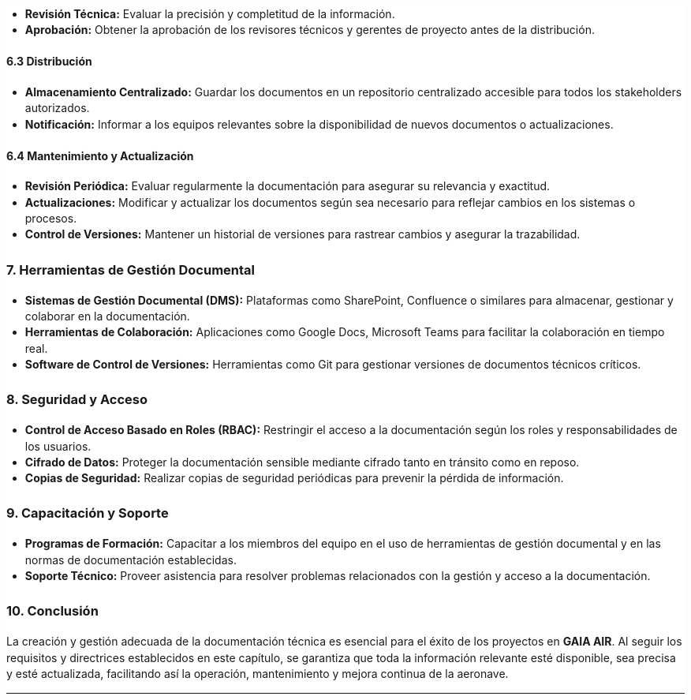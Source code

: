 - **Revisión Técnica:** Evaluar la precisión y completitud de la información.
- **Aprobación:** Obtener la aprobación de los revisores técnicos y gerentes de proyecto antes de la distribución.

#### **6.3 Distribución**

- **Almacenamiento Centralizado:** Guardar los documentos en un repositorio centralizado accesible para todos los stakeholders autorizados.
- **Notificación:** Informar a los equipos relevantes sobre la disponibilidad de nuevos documentos o actualizaciones.

#### **6.4 Mantenimiento y Actualización**

- **Revisión Periódica:** Evaluar regularmente la documentación para asegurar su relevancia y exactitud.
- **Actualizaciones:** Modificar y actualizar los documentos según sea necesario para reflejar cambios en los sistemas o procesos.
- **Control de Versiones:** Mantener un historial de versiones para rastrear cambios y asegurar la trazabilidad.

### **7. Herramientas de Gestión Documental**

- **Sistemas de Gestión Documental (DMS):** Plataformas como SharePoint, Confluence o similares para almacenar, gestionar y colaborar en la documentación.
- **Herramientas de Colaboración:** Aplicaciones como Google Docs, Microsoft Teams para facilitar la colaboración en tiempo real.
- **Software de Control de Versiones:** Herramientas como Git para gestionar versiones de documentos técnicos críticos.

### **8. Seguridad y Acceso**

- **Control de Acceso Basado en Roles (RBAC):** Restringir el acceso a la documentación según los roles y responsabilidades de los usuarios.
- **Cifrado de Datos:** Proteger la documentación sensible mediante cifrado tanto en tránsito como en reposo.
- **Copias de Seguridad:** Realizar copias de seguridad periódicas para prevenir la pérdida de información.

### **9. Capacitación y Soporte**

- **Programas de Formación:** Capacitar a los miembros del equipo en el uso de herramientas de gestión documental y en las normas de documentación establecidas.
- **Soporte Técnico:** Proveer asistencia para resolver problemas relacionados con la gestión y acceso a la documentación.

### **10. Conclusión**

La creación y gestión adecuada de la documentación técnica es esencial para el éxito de los proyectos en **GAIA AIR**. Al seguir los requisitos y directrices establecidos en este capítulo, se garantiza que toda la información relevante esté disponible, sea precisa y esté actualizada, facilitando así la operación, mantenimiento y mejora continua de la aeronave.

---
